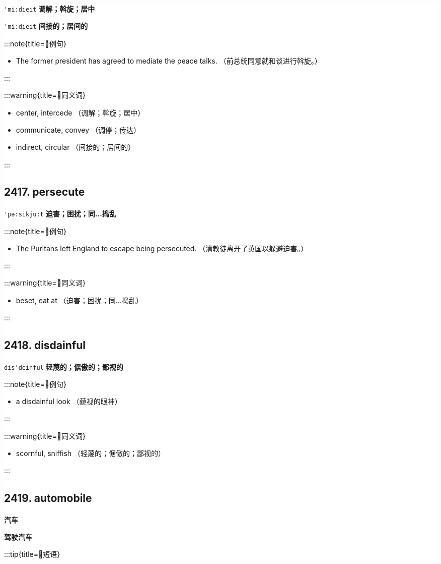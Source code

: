 `'mi:dieit`  **调解；斡旋；居中**

`'mi:dieit`  **间接的；居间的**

:::note{title=🎤例句}

- The former president has agreed to mediate the peace talks. （前总统同意就和谈进行斡旋。）

:::

:::warning{title=🤔同义词}

- center, intercede （调解；斡旋；居中）

- communicate, convey （调停；传达）

- indirect, circular （间接的；居间的）

:::


## 2417. persecute

`'pə:sikju:t`  **迫害；困扰；同…捣乱**

:::note{title=🎤例句}

- The Puritans left England to escape being persecuted. （清教徒离开了英国以躲避迫害。）

:::

:::warning{title=🤔同义词}

- beset, eat at （迫害；困扰；同…捣乱）

:::


## 2418. disdainful

`dis'deinful`  **轻蔑的；倨傲的；鄙视的**

:::note{title=🎤例句}

- a disdainful look （藐视的眼神）

:::

:::warning{title=🤔同义词}

- scornful, sniffish （轻蔑的；倨傲的；鄙视的）

:::


## 2419. automobile

**汽车**

**驾驶汽车**

:::tip{title=🤩短语}
